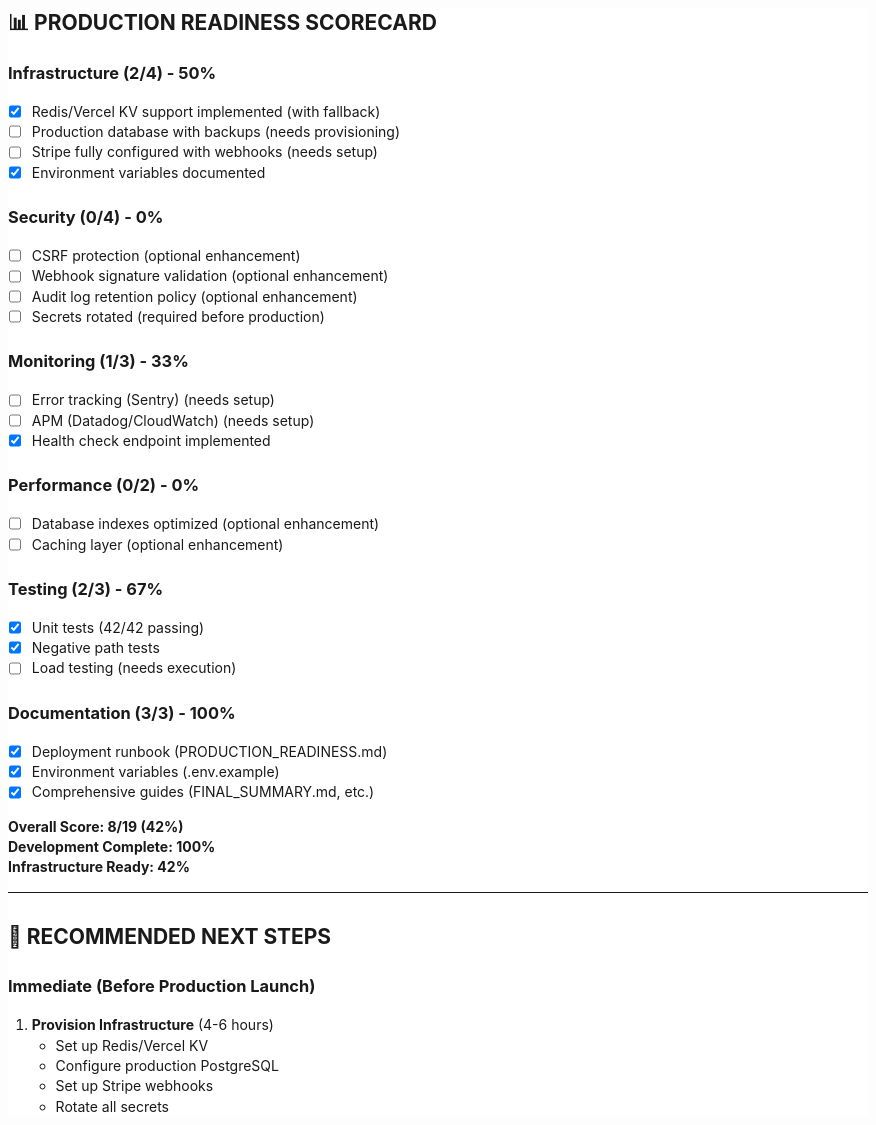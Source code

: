 
## 📊 PRODUCTION READINESS SCORECARD

### Infrastructure (2/4) - 50%
- [x] Redis/Vercel KV support implemented (with fallback)
- [ ] Production database with backups (needs provisioning)
- [ ] Stripe fully configured with webhooks (needs setup)
- [x] Environment variables documented

### Security (0/4) - 0%
- [ ] CSRF protection (optional enhancement)
- [ ] Webhook signature validation (optional enhancement)
- [ ] Audit log retention policy (optional enhancement)
- [ ] Secrets rotated (required before production)

### Monitoring (1/3) - 33%
- [ ] Error tracking (Sentry) (needs setup)
- [ ] APM (Datadog/CloudWatch) (needs setup)
- [x] Health check endpoint implemented

### Performance (0/2) - 0%
- [ ] Database indexes optimized (optional enhancement)
- [ ] Caching layer (optional enhancement)

### Testing (2/3) - 67%
- [x] Unit tests (42/42 passing)
- [x] Negative path tests
- [ ] Load testing (needs execution)

### Documentation (3/3) - 100%
- [x] Deployment runbook (PRODUCTION_READINESS.md)
- [x] Environment variables (.env.example)
- [x] Comprehensive guides (FINAL_SUMMARY.md, etc.)

**Overall Score: 8/19 (42%)**  
**Development Complete: 100%**  
**Infrastructure Ready: 42%**

---

## 🎯 RECOMMENDED NEXT STEPS

### Immediate (Before Production Launch)
1. **Provision Infrastructure** (4-6 hours)
   - Set up Redis/Vercel KV
   - Configure production PostgreSQL
   - Set up Stripe webhooks
   - Rotate all secrets
